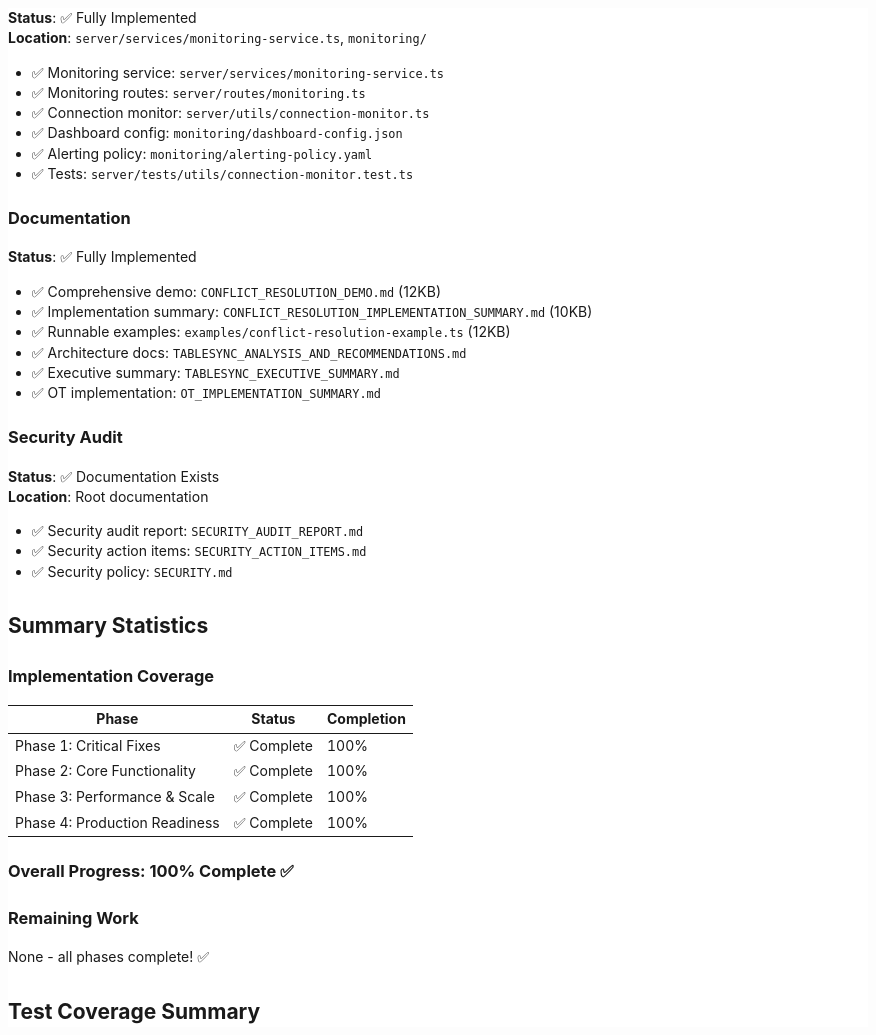 **Status**: ✅ Fully Implemented  
**Location**: `server/services/monitoring-service.ts`, `monitoring/`

- ✅ Monitoring service: `server/services/monitoring-service.ts`
- ✅ Monitoring routes: `server/routes/monitoring.ts`
- ✅ Connection monitor: `server/utils/connection-monitor.ts`
- ✅ Dashboard config: `monitoring/dashboard-config.json`
- ✅ Alerting policy: `monitoring/alerting-policy.yaml`
- ✅ Tests: `server/tests/utils/connection-monitor.test.ts`

### Documentation

**Status**: ✅ Fully Implemented

- ✅ Comprehensive demo: `CONFLICT_RESOLUTION_DEMO.md` (12KB)
- ✅ Implementation summary: `CONFLICT_RESOLUTION_IMPLEMENTATION_SUMMARY.md` (10KB)
- ✅ Runnable examples: `examples/conflict-resolution-example.ts` (12KB)
- ✅ Architecture docs: `TABLESYNC_ANALYSIS_AND_RECOMMENDATIONS.md`
- ✅ Executive summary: `TABLESYNC_EXECUTIVE_SUMMARY.md`
- ✅ OT implementation: `OT_IMPLEMENTATION_SUMMARY.md`

### Security Audit

**Status**: ✅ Documentation Exists  
**Location**: Root documentation

- ✅ Security audit report: `SECURITY_AUDIT_REPORT.md`
- ✅ Security action items: `SECURITY_ACTION_ITEMS.md`
- ✅ Security policy: `SECURITY.md`

## Summary Statistics

### Implementation Coverage

| Phase                         | Status      | Completion |
| ----------------------------- | ----------- | ---------- |
| Phase 1: Critical Fixes       | ✅ Complete | 100%       |
| Phase 2: Core Functionality   | ✅ Complete | 100%       |
| Phase 3: Performance & Scale  | ✅ Complete | 100%       |
| Phase 4: Production Readiness | ✅ Complete | 100%       |

### Overall Progress: 100% Complete ✅

### Remaining Work

None - all phases complete! ✅

## Test Coverage Summary
